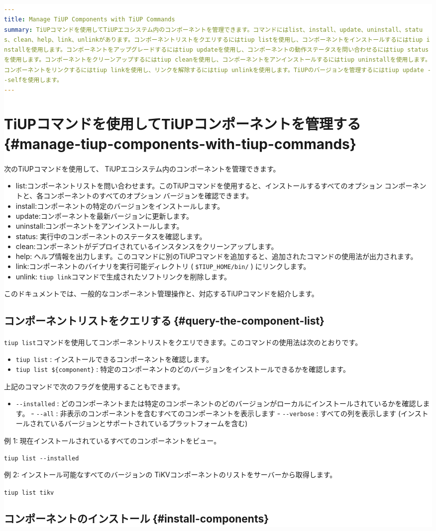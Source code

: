 ```yaml
---
title: Manage TiUP Components with TiUP Commands
summary: TiUPコマンドを使用してTiUPエコシステム内のコンポーネントを管理できます。コマンドにはlist、install、update、uninstall、status、clean、help、link、unlinkがあります。コンポーネントリストをクエリするにはtiup listを使用し、コンポーネントをインストールするにはtiup installを使用します。コンポーネントをアップグレードするにはtiup updateを使用し、コンポーネントの動作ステータスを問い合わせるにはtiup statusを使用します。コンポーネントをクリーンアップするにはtiup cleanを使用し、コンポーネントをアンインストールするにはtiup uninstallを使用します。コンポーネントをリンクするにはtiup linkを使用し、リンクを解除するにはtiup unlinkを使用します。TiUPのバージョンを管理するにはtiup update --selfを使用します。
---
```


# TiUPコマンドを使用してTiUPコンポーネントを管理する {#manage-tiup-components-with-tiup-commands}

次のTiUPコマンドを使用して、 TiUPエコシステム内のコンポーネントを管理できます。

-   list:コンポーネントリストを問い合わせます。このTiUPコマンドを使用すると、インストールするすべてのオプション コンポーネントと、各コンポーネントのすべてのオプション バージョンを確認できます。
-   install:コンポーネントの特定のバージョンをインストールします。
-   update:コンポーネントを最新バージョンに更新します。
-   uninstall:コンポーネントをアンインストールします。
-   status: 実行中のコンポーネントのステータスを確認します。
-   clean:コンポーネントがデプロイされているインスタンスをクリーンアップします。
-   help: ヘルプ情報を出力します。このコマンドに別のTiUPコマンドを追加すると、追加されたコマンドの使用法が出力されます。
-   link:コンポーネントのバイナリを実行可能ディレクトリ ( `$TIUP_HOME/bin/` ) にリンクします。
-   unlink: `tiup link`コマンドで生成されたソフトリンクを削除します。

このドキュメントでは、一般的なコンポーネント管理操作と、対応するTiUPコマンドを紹介します。

## コンポーネントリストをクエリする {#query-the-component-list}

`tiup list`コマンドを使用してコンポーネントリストをクエリできます。このコマンドの使用法は次のとおりです。

-   `tiup list` : インストールできるコンポーネントを確認します。
-   `tiup list ${component}` : 特定のコンポーネントのどのバージョンをインストールできるかを確認します。

上記のコマンドで次のフラグを使用することもできます。

-   `--installed` : どのコンポーネントまたは特定のコンポーネントのどのバージョンがローカルにインストールされているかを確認します。 - `--all` : 非表示のコンポーネントを含むすべてのコンポーネントを表示します - `--verbose` : すべての列を表示します (インストールされているバージョンとサポートされているプラ​​ットフォームを含む)

例 1: 現在インストールされているすべてのコンポーネントをビュー。

```shell
tiup list --installed
```

例 2: インストール可能なすべてのバージョンの TiKVコンポーネントのリストをサーバーから取得します。

```shell
tiup list tikv
```

## コンポーネントのインストール {#install-components}
